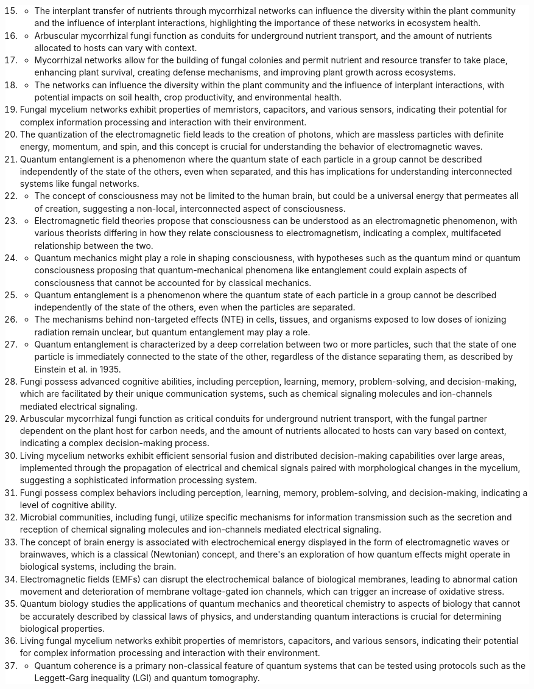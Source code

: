 15. - The interplant transfer of nutrients through mycorrhizal networks can influence the diversity within the plant community and the influence of interplant interactions, highlighting the importance of these networks in ecosystem health.
16. - Arbuscular mycorrhizal fungi function as conduits for underground nutrient transport, and the amount of nutrients allocated to hosts can vary with context.
17. - Mycorrhizal networks allow for the building of fungal colonies and permit nutrient and resource transfer to take place, enhancing plant survival, creating defense mechanisms, and improving plant growth across ecosystems.
18. - The networks can influence the diversity within the plant community and the influence of interplant interactions, with potential impacts on soil health, crop productivity, and environmental health.
19. Fungal mycelium networks exhibit properties of memristors, capacitors, and various sensors, indicating their potential for complex information processing and interaction with their environment.
20. The quantization of the electromagnetic field leads to the creation of photons, which are massless particles with definite energy, momentum, and spin, and this concept is crucial for understanding the behavior of electromagnetic waves.
21. Quantum entanglement is a phenomenon where the quantum state of each particle in a group cannot be described independently of the state of the others, even when separated, and this has implications for understanding interconnected systems like fungal networks.
22. - The concept of consciousness may not be limited to the human brain, but could be a universal energy that permeates all of creation, suggesting a non-local, interconnected aspect of consciousness.
23. - Electromagnetic field theories propose that consciousness can be understood as an electromagnetic phenomenon, with various theorists differing in how they relate consciousness to electromagnetism, indicating a complex, multifaceted relationship between the two.
24. - Quantum mechanics might play a role in shaping consciousness, with hypotheses such as the quantum mind or quantum consciousness proposing that quantum-mechanical phenomena like entanglement could explain aspects of consciousness that cannot be accounted for by classical mechanics.
25. - Quantum entanglement is a phenomenon where the quantum state of each particle in a group cannot be described independently of the state of the others, even when the particles are separated.
26. - The mechanisms behind non-targeted effects (NTE) in cells, tissues, and organisms exposed to low doses of ionizing radiation remain unclear, but quantum entanglement may play a role.
27. - Quantum entanglement is characterized by a deep correlation between two or more particles, such that the state of one particle is immediately connected to the state of the other, regardless of the distance separating them, as described by Einstein et al. in 1935.
28. Fungi possess advanced cognitive abilities, including perception, learning, memory, problem-solving, and decision-making, which are facilitated by their unique communication systems, such as chemical signaling molecules and ion-channels mediated electrical signaling.
29. Arbuscular mycorrhizal fungi function as critical conduits for underground nutrient transport, with the fungal partner dependent on the plant host for carbon needs, and the amount of nutrients allocated to hosts can vary based on context, indicating a complex decision-making process.
30. Living mycelium networks exhibit efficient sensorial fusion and distributed decision-making capabilities over large areas, implemented through the propagation of electrical and chemical signals paired with morphological changes in the mycelium, suggesting a sophisticated information processing system.
31. Fungi possess complex behaviors including perception, learning, memory, problem-solving, and decision-making, indicating a level of cognitive ability.
32. Microbial communities, including fungi, utilize specific mechanisms for information transmission such as the secretion and reception of chemical signaling molecules and ion-channels mediated electrical signaling.
33. The concept of brain energy is associated with electrochemical energy displayed in the form of electromagnetic waves or brainwaves, which is a classical (Newtonian) concept, and there's an exploration of how quantum effects might operate in biological systems, including the brain.
34. Electromagnetic fields (EMFs) can disrupt the electrochemical balance of biological membranes, leading to abnormal cation movement and deterioration of membrane voltage-gated ion channels, which can trigger an increase of oxidative stress.
35. Quantum biology studies the applications of quantum mechanics and theoretical chemistry to aspects of biology that cannot be accurately described by classical laws of physics, and understanding quantum interactions is crucial for determining biological properties.
36. Living fungal mycelium networks exhibit properties of memristors, capacitors, and various sensors, indicating their potential for complex information processing and interaction with their environment.
37. - Quantum coherence is a primary non-classical feature of quantum systems that can be tested using protocols such as the Leggett-Garg inequality (LGI) and quantum tomography.